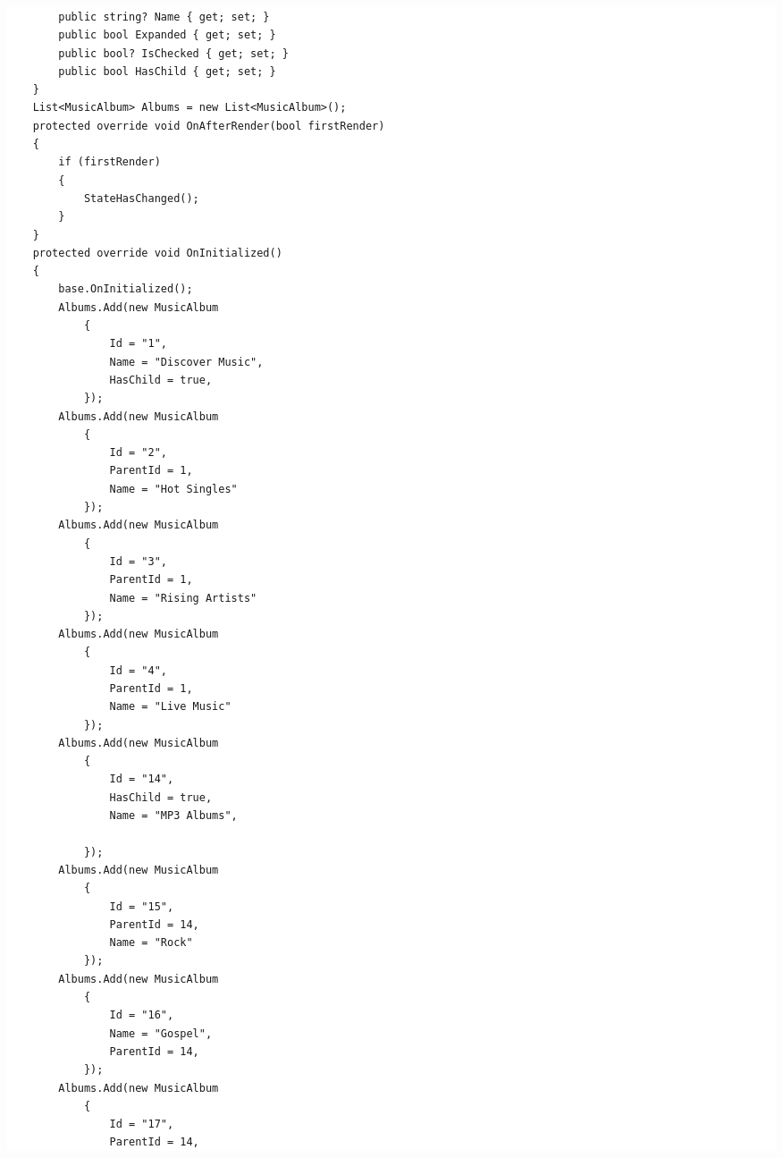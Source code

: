 ```cshtml
        public string? Name { get; set; }
        public bool Expanded { get; set; }
        public bool? IsChecked { get; set; }
        public bool HasChild { get; set; }
    }
    List<MusicAlbum> Albums = new List<MusicAlbum>();
    protected override void OnAfterRender(bool firstRender)
    {
        if (firstRender)
        {
            StateHasChanged();
        }
    }
    protected override void OnInitialized()
    {
        base.OnInitialized();
        Albums.Add(new MusicAlbum
            {
                Id = "1",
                Name = "Discover Music",
                HasChild = true,
            });
        Albums.Add(new MusicAlbum
            {
                Id = "2",
                ParentId = 1,
                Name = "Hot Singles"
            });
        Albums.Add(new MusicAlbum
            {
                Id = "3",
                ParentId = 1,
                Name = "Rising Artists"
            });
        Albums.Add(new MusicAlbum
            {
                Id = "4",
                ParentId = 1,
                Name = "Live Music"
            });
        Albums.Add(new MusicAlbum
            {
                Id = "14",
                HasChild = true,
                Name = "MP3 Albums",

            });
        Albums.Add(new MusicAlbum
            {
                Id = "15",
                ParentId = 14,
                Name = "Rock"
            });
        Albums.Add(new MusicAlbum
            {
                Id = "16",
                Name = "Gospel",
                ParentId = 14,
            });
        Albums.Add(new MusicAlbum
            {
                Id = "17",
                ParentId = 14,
```